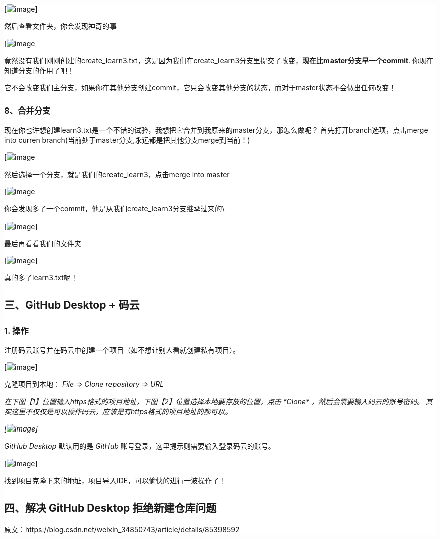 [![image](http://blogimg.hongjy.cn/24244-20200608185651150-547446075.png)]

然后查看文件夹，你会发现神奇的事

[![image](http://blogimg.hongjy.cn/24244-20200608185651735-608679826.png)

竟然没有我们刚刚创建的create_learn3.txt，这是因为我们在create_learn3分支里提交了改变，**现在比master分支早一个commit**. 你现在知道分支的作用了吧！

它不会改变我们主分支，如果你在其他分支创建commit，它只会改变其他分支的状态，而对于master状态不会做出任何改变！



### 8、合并分支

现在你也许想创建learn3.txt是一个不错的试验，我想把它合并到我原来的master分支，那怎么做呢？ 首先打开branch选项，点击merge into curren branch(当前处于master分支,永远都是把其他分支merge到当前！)

[![image](http://blogimg.hongjy.cn/24244-20200608185652401-1894773497.png)

然后选择一个分支，就是我们的create_learn3，点击merge into master

[![image](http://blogimg.hongjy.cn/24244-20200608185653052-1613596722-163681763727340.png)

你会发现多了一个commit，他是从我们create_learn3分支继承过来的\

[![image](http://blogimg.hongjy.cn/24244-20200608185653781-1118953810.png)]

最后再看看我们的文件夹

[![image](http://blogimg.hongjy.cn/24244-20200608185654445-1796470058.png)]

真的多了learn3.txt呢！



## 三、GitHub Desktop + 码云



### 1. 操作

注册码云账号并在码云中创建一个项目（如不想让别人看就创建私有项目）。

[![image](http://blogimg.hongjy.cn/24244-20200717082845879-723858992.png)]

克隆项目到本地： *File => Clone repository => URL*

*在下图【1】位置输入https格式的项目地址，下图【2】位置选择本地要存放的位置，点击 \*Clone\* ，然后会需要输入码云的账号密码。
其实这里不仅仅是可以操作码云，应该是有https格式的项目地址的都可以。*

*[![image](http://blogimg.hongjy.cn/24244-20200717082846924-2039614529.png)]*


*GitHub Desktop* 默认用的是 *GitHub* 账号登录，这里提示则需要输入登录码云的账号。

[![image](http://blogimg.hongjy.cn/24244-20200717082847632-92681574.png)]

找到项目克隆下来的地址，项目导入IDE，可以愉快的进行一波操作了！

## 四、解决 GitHub Desktop 拒绝新建仓库问题

原文：https://blog.csdn.net/weixin_34850743/article/details/85398592
